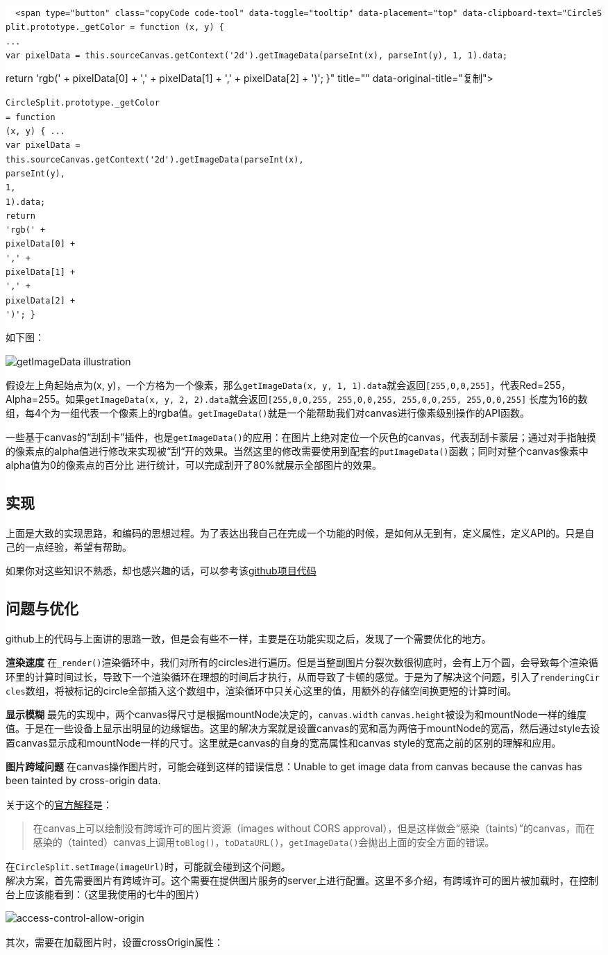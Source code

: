       <span type="button" class="copyCode code-tool" data-toggle="tooltip" data-placement="top" data-clipboard-text="CircleSplit.prototype._getColor = function (x, y) {
    ...
    var pixelData = this.sourceCanvas.getContext('2d').getImageData(parseInt(x), parseInt(y), 1, 1).data;
  return 'rgb(' + pixelData[0] + ',' + pixelData[1] + ',' + pixelData[2] + ')';
}" title="" data-original-title="复制"></span>
      <span type="button" class="saveToNote code-tool" data-toggle="tooltip" data-placement="top" title="" data-original-title="放进笔记"></span>
      </div>
      </div><pre class="hljs qml"><code>CircleSplit.prototype._getColor = <span class="hljs-function"><span class="hljs-keyword">function</span> (<span class="hljs-params">x, y</span>) </span>{
    ...
    <span class="hljs-built_in">var</span> pixelData = <span class="hljs-keyword">this</span>.sourceCanvas.getContext(<span class="hljs-string">'2d'</span>).getImageData(<span class="hljs-built_in">parseInt</span>(x), <span class="hljs-built_in">parseInt</span>(y), <span class="hljs-number">1</span>, <span class="hljs-number">1</span>).data;
  <span class="hljs-keyword">return</span> <span class="hljs-string">'rgb('</span> + pixelData[<span class="hljs-number">0</span>] + <span class="hljs-string">','</span> + pixelData[<span class="hljs-number">1</span>] + <span class="hljs-string">','</span> + pixelData[<span class="hljs-number">2</span>] + <span class="hljs-string">')'</span>;
}</code></pre>
<p>如下图：</p>
<p><span class="img-wrap"><img data-src="http://ofkyhrvda.bkt.clouddn.com/post/image/o_1b5db3ehq1knbvs6knr1jfdal0m.jpeg" src="https://static.alili.techhttp://ofkyhrvda.bkt.clouddn.com/post/image/o_1b5db3ehq1knbvs6knr1jfdal0m.jpeg" alt="getImageData illustration" title="getImageData illustration" style="cursor: pointer;"></span></p>
<p>假设左上角起始点为(x, y)，一个方格为一个像素，那么<code>getImageData(x, y, 1, 1).data</code>就会返回<code>[255,0,0,255]</code>，代表Red=255，Alpha=255。如果<code>getImageData(x, y, 2, 2).data</code>就会返回<code>[255,0,0,255, 255,0,0,255, 255,0,0,255, 255,0,0,255]</code> 长度为16的数组，每4个为一组代表一个像素上的rgba值。<code>getImageData()</code>就是一个能帮助我们对canvas进行像素级别操作的API函数。</p>
<p>一些基于canvas的“刮刮卡”插件，也是<code>getImageData()</code>的应用：在图片上绝对定位一个灰色的canvas，代表刮刮卡蒙层；通过对手指触摸的像素点的alpha值进行修改来实现被“刮“开的效果。当然这里的修改需要使用到配套的<code>putImageData()</code>函数；同时对整个canvas像素中alpha值为0的像素点的百分比 进行统计，可以完成刮开了80%就展示全部图片的效果。</p>
<h2 id="articleHeader7">实现</h2>
<p>上面是大致的实现思路，和编码的思想过程。为了表达出我自己在完成一个功能的时候，是如何从无到有，定义属性，定义API的。只是自己的一点经验，希望有帮助。</p>
<p>如果你对这些知识不熟悉，却也感兴趣的话，可以参考该<a href="https://github.com/JackGit/circle-split" rel="nofollow noreferrer" target="_blank">github项目代码</a></p>
<h2 id="articleHeader8">问题与优化</h2>
<p>github上的代码与上面讲的思路一致，但是会有些不一样，主要是在功能实现之后，发现了一个需要优化的地方。</p>
<p><strong>渲染速度</strong> 在<code>_render()</code>渲染循环中，我们对所有的circles进行遍历。但是当整副图片分裂次数很彻底时，会有上万个圆，会导致每个渲染循环里的计算时间过长，导致下一个渲染循环在理想的时间后才执行，从而导致了卡顿的感觉。于是为了解决这个问题，引入了<code>renderingCircles</code>数组，将被标记的circle全部插入这个数组中，渲染循环中只关心这里的值，用额外的存储空间换更短的计算时间。</p>
<p><strong>显示模糊</strong> 最先的实现中，两个canvas得尺寸是根据mountNode决定的，<code>canvas.width</code> <code>canvas.height</code>被设为和mountNode一样的维度值。于是在一些设备上显示出明显的边缘锯齿。这里的解决方案就是设置canvas的宽和高为两倍于mountNode的宽高，然后通过style去设置canvas显示成和mountNode一样的尺寸。这里就是canvas的自身的宽高属性和canvas style的宽高之前的区别的理解和应用。</p>
<p><strong>图片跨域问题</strong> 在canvas操作图片时，可能会碰到这样的错误信息：Unable to get image data from canvas because the canvas has been tainted by cross-origin data.</p>
<p>关于这个的<a href="https://developer.mozilla.org/en-US/docs/Web/HTML/CORS_enabled_image" rel="nofollow noreferrer" target="_blank">官方解释</a>是：</p>
<blockquote><p>在canvas上可以绘制没有跨域许可的图片资源（images without CORS approval），但是这样做会“感染（taints）”的canvas，而在感染的（tainted）canvas上调用<code>toBlog()</code>，<code>toDataURL()</code>，<code>getImageData()</code>会抛出上面的安全方面的错误。</p></blockquote>
<p>在<code>CircleSplit.setImage(imageUrl)</code>时，可能就会碰到这个问题。<br>解决方案，首先需要图片有跨域许可。这个需要在提供图片服务的server上进行配置。这里不多介绍，有跨域许可的图片被加载时，在控制台上应该能看到：（这里我使用的七牛的图片）</p>
<p><span class="img-wrap"><img data-src="http://ofkyhrvda.bkt.clouddn.com/post/image/o_1b5dd4jcm1migj6asdc1cq11jqp10.jpeg" src="https://static.alili.techhttp://ofkyhrvda.bkt.clouddn.com/post/image/o_1b5dd4jcm1migj6asdc1cq11jqp10.jpeg" alt="access-control-allow-origin" title="access-control-allow-origin" style="cursor: pointer;"></span></p>
<p>其次，需要在加载图片时，设置crossOrigin属性：</p>
<div class="widget-codetool" style="display:none;">
      <div class="widget-codetool--inner">
      <span class="selectCode code-tool" data-toggle="tooltip" data-placement="top" title="" data-original-title="全选"></span>
      <span type="button" class="copyCode code-tool" data-toggle="tooltip" data-placement="top" data-clipboard-text="var image = new Image();
image.crossOrigin = 'anonymous';
image.onload = function () {};